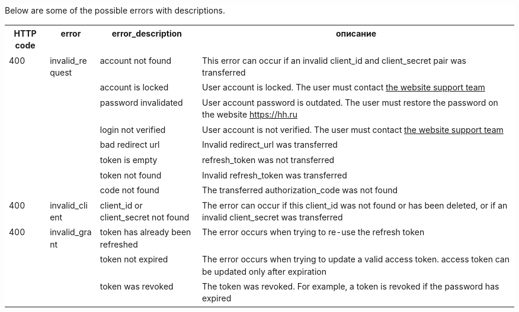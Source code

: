 Below are some of the possible errors with descriptions.

<table>
<tr><th>HTTP code</th><th>error</th><th>error_description</th><th>описание</th></tr>
 <tr>
    <td rowspan=8>400</td>
    <td rowspan=8>invalid_request</td>
    <td>account not found</td>
    <td>This error can occur if an invalid client_id and client_secret pair was transferred</td>
</tr>
<tr>
    <td>account is locked</td>
    <td>User account is locked. The user must contact <a href="https://github.com/hhru/api/blob/master/docs_eng/README.md#feedback">the website support team</a></td>
</tr>
<tr>
    <td>password invalidated</td>
    <td>User account password is outdated. The user must restore the password on the website <a href="https://hh.ru">https://hh.ru</a></td>
</tr>
<tr>
    <td>login not verified</td>
    <td>User account is not verified. The user must contact <a href="https://github.com/hhru/api/blob/master/docs_eng/README.md#feedback">the website support team</a></td>
</tr>
<tr>
    <td>bad redirect url</td>
    <td>Invalid redirect_url was transferred</td>
</tr>
<tr>
    <td>token is empty</td>
    <td>refresh_token was not transferred</td>
</tr>
<tr>
    <td>token not found</td>
    <td>Invalid refresh_token was transferred</td>
</tr>
<tr>
    <td>code not found</td>
    <td>The transferred authorization_code was not found</td>
</tr>
 <tr>
    <td>400</td>
    <td>invalid_client</td>
    <td>client_id or client_secret not found</td>
    <td>The error can occur if this client_id was not found or has been deleted, or if an invalid client_secret was transferred</td>
</tr>
 <tr>
    <td rowspan=8>400</td>
    <td rowspan=8>invalid_grant</td>
    <td>token has already been refreshed</td>
    <td>The error occurs when trying to re-use the refresh token</td>
</tr>
<tr>
    <td>token not expired</td>
    <td>The error occurs when trying to update a valid access token. access token can be updated only after expiration</td>
</tr>
<tr>
    <td>token was revoked</td>
    <td>The token was revoked. For example, a token is revoked if the password has expired</td>
</tr>
<tr>
